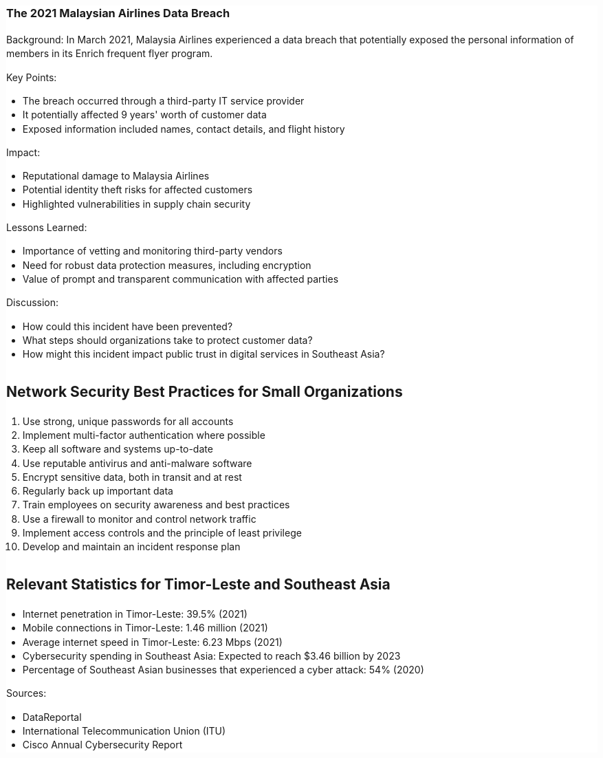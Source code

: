 ### The 2021 Malaysian Airlines Data Breach

Background:
In March 2021, Malaysia Airlines experienced a data breach that potentially exposed the personal information of members in its Enrich frequent flyer program.

Key Points:
- The breach occurred through a third-party IT service provider
- It potentially affected 9 years' worth of customer data
- Exposed information included names, contact details, and flight history

Impact:
- Reputational damage to Malaysia Airlines
- Potential identity theft risks for affected customers
- Highlighted vulnerabilities in supply chain security

Lessons Learned:
- Importance of vetting and monitoring third-party vendors
- Need for robust data protection measures, including encryption
- Value of prompt and transparent communication with affected parties

Discussion:
- How could this incident have been prevented?
- What steps should organizations take to protect customer data?
- How might this incident impact public trust in digital services in Southeast Asia?

## Network Security Best Practices for Small Organizations

1. Use strong, unique passwords for all accounts
2. Implement multi-factor authentication where possible
3. Keep all software and systems up-to-date
4. Use reputable antivirus and anti-malware software
5. Encrypt sensitive data, both in transit and at rest
6. Regularly back up important data
7. Train employees on security awareness and best practices
8. Use a firewall to monitor and control network traffic
9. Implement access controls and the principle of least privilege
10. Develop and maintain an incident response plan

## Relevant Statistics for Timor-Leste and Southeast Asia

- Internet penetration in Timor-Leste: 39.5% (2021)
- Mobile connections in Timor-Leste: 1.46 million (2021)
- Average internet speed in Timor-Leste: 6.23 Mbps (2021)
- Cybersecurity spending in Southeast Asia: Expected to reach $3.46 billion by 2023
- Percentage of Southeast Asian businesses that experienced a cyber attack: 54% (2020)

Sources: 
- DataReportal
- International Telecommunication Union (ITU)
- Cisco Annual Cybersecurity Report